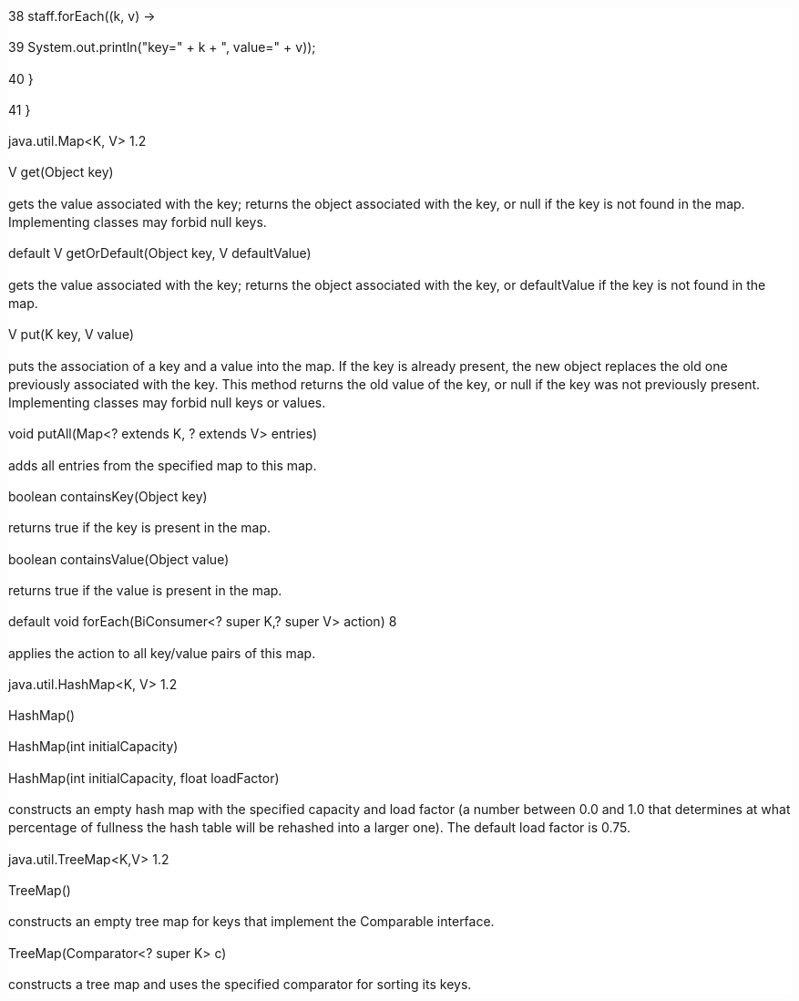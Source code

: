 38 staff.forEach((k, v) ->

39 System.out.println("key=" + k + ", value=" + v));

40 }

41 }

java.util.Map<K, V> 1.2

V get(Object key)

gets the value associated with the key; returns the object associated with the key, or null if the key is not found in the map. Implementing classes may forbid null keys.

default V getOrDefault(Object key, V defaultValue)

gets the value associated with the key; returns the object associated with the key, or defaultValue if the key is not found in the map.

V put(K key, V value)

puts the association of a key and a value into the map. If the key is already present, the new object replaces the old one previously associated with the key. This method returns the old value of the key, or null if the key was not previously present. Implementing classes may forbid null keys or values.

void putAll(Map<? extends K, ? extends V> entries)

adds all entries from the specified map to this map.

boolean containsKey(Object key)

returns true if the key is present in the map.

boolean containsValue(Object value)

returns true if the value is present in the map.

default void forEach(BiConsumer<? super K,? super V> action) 8

applies the action to all key/value pairs of this map.

java.util.HashMap<K, V> 1.2

HashMap()

HashMap(int initialCapacity)

HashMap(int initialCapacity, float loadFactor)

constructs an empty hash map with the specified capacity and load factor (a number between 0.0 and 1.0 that determines at what percentage of fullness the hash table will be rehashed into a larger one). The default load factor is 0.75.

java.util.TreeMap<K,V> 1.2

TreeMap()

constructs an empty tree map for keys that implement the Comparable interface.

TreeMap(Comparator<? super K> c)

constructs a tree map and uses the specified comparator for sorting its keys.
